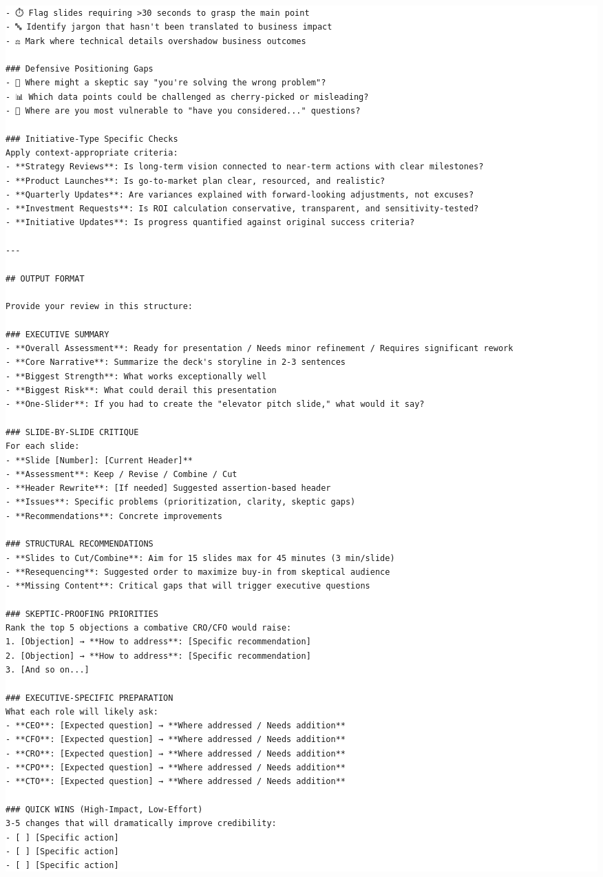 ```
- ⏱️ Flag slides requiring >30 seconds to grasp the main point
- 🔤 Identify jargon that hasn't been translated to business impact
- ⚖️ Mark where technical details overshadow business outcomes

### Defensive Positioning Gaps
- 🎯 Where might a skeptic say "you're solving the wrong problem"?
- 📊 Which data points could be challenged as cherry-picked or misleading?
- 🤔 Where are you most vulnerable to "have you considered..." questions?

### Initiative-Type Specific Checks
Apply context-appropriate criteria:
- **Strategy Reviews**: Is long-term vision connected to near-term actions with clear milestones?
- **Product Launches**: Is go-to-market plan clear, resourced, and realistic?
- **Quarterly Updates**: Are variances explained with forward-looking adjustments, not excuses?
- **Investment Requests**: Is ROI calculation conservative, transparent, and sensitivity-tested?
- **Initiative Updates**: Is progress quantified against original success criteria?

---

## OUTPUT FORMAT

Provide your review in this structure:

### EXECUTIVE SUMMARY
- **Overall Assessment**: Ready for presentation / Needs minor refinement / Requires significant rework
- **Core Narrative**: Summarize the deck's storyline in 2-3 sentences
- **Biggest Strength**: What works exceptionally well
- **Biggest Risk**: What could derail this presentation
- **One-Slider**: If you had to create the "elevator pitch slide," what would it say?

### SLIDE-BY-SLIDE CRITIQUE
For each slide:
- **Slide [Number]: [Current Header]**
- **Assessment**: Keep / Revise / Combine / Cut
- **Header Rewrite**: [If needed] Suggested assertion-based header
- **Issues**: Specific problems (prioritization, clarity, skeptic gaps)
- **Recommendations**: Concrete improvements

### STRUCTURAL RECOMMENDATIONS
- **Slides to Cut/Combine**: Aim for 15 slides max for 45 minutes (3 min/slide)
- **Resequencing**: Suggested order to maximize buy-in from skeptical audience
- **Missing Content**: Critical gaps that will trigger executive questions

### SKEPTIC-PROOFING PRIORITIES
Rank the top 5 objections a combative CRO/CFO would raise:
1. [Objection] → **How to address**: [Specific recommendation]
2. [Objection] → **How to address**: [Specific recommendation]
3. [And so on...]

### EXECUTIVE-SPECIFIC PREPARATION
What each role will likely ask:
- **CEO**: [Expected question] → **Where addressed / Needs addition**
- **CFO**: [Expected question] → **Where addressed / Needs addition**
- **CRO**: [Expected question] → **Where addressed / Needs addition**
- **CPO**: [Expected question] → **Where addressed / Needs addition**
- **CTO**: [Expected question] → **Where addressed / Needs addition**

### QUICK WINS (High-Impact, Low-Effort)
3-5 changes that will dramatically improve credibility:
- [ ] [Specific action]
- [ ] [Specific action]
- [ ] [Specific action]
```